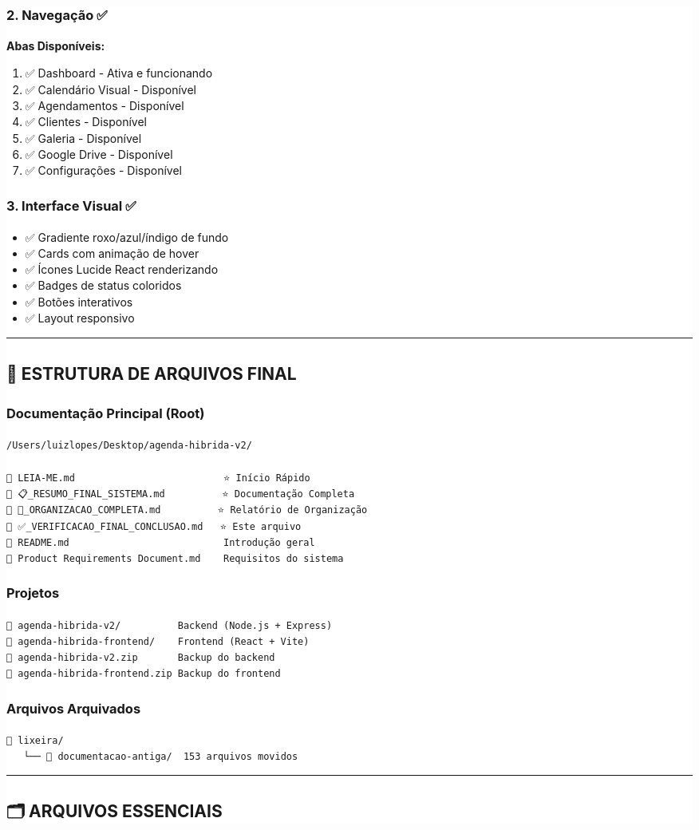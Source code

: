 ### 2. Navegação ✅
**Abas Disponíveis:**
1. ✅ Dashboard - Ativa e funcionando
2. ✅ Calendário Visual - Disponível
3. ✅ Agendamentos - Disponível
4. ✅ Clientes - Disponível
5. ✅ Galeria - Disponível
6. ✅ Google Drive - Disponível
7. ✅ Configurações - Disponível

### 3. Interface Visual ✅
- ✅ Gradiente roxo/azul/índigo de fundo
- ✅ Cards com animação de hover
- ✅ Ícones Lucide React renderizando
- ✅ Badges de status coloridos
- ✅ Botões interativos
- ✅ Layout responsivo

---

## 📁 ESTRUTURA DE ARQUIVOS FINAL

### Documentação Principal (Root)
```
/Users/luizlopes/Desktop/agenda-hibrida-v2/

📄 LEIA-ME.md                          ⭐ Início Rápido
📄 📋_RESUMO_FINAL_SISTEMA.md          ⭐ Documentação Completa
📄 📝_ORGANIZACAO_COMPLETA.md          ⭐ Relatório de Organização
📄 ✅_VERIFICACAO_FINAL_CONCLUSAO.md   ⭐ Este arquivo
📄 README.md                           Introdução geral
📄 Product Requirements Document.md    Requisitos do sistema
```

### Projetos
```
📁 agenda-hibrida-v2/          Backend (Node.js + Express)
📁 agenda-hibrida-frontend/    Frontend (React + Vite)
📁 agenda-hibrida-v2.zip       Backup do backend
📁 agenda-hibrida-frontend.zip Backup do frontend
```

### Arquivos Arquivados
```
📁 lixeira/
   └── 📁 documentacao-antiga/  153 arquivos movidos
```

---

## 🗂️ ARQUIVOS ESSENCIAIS
